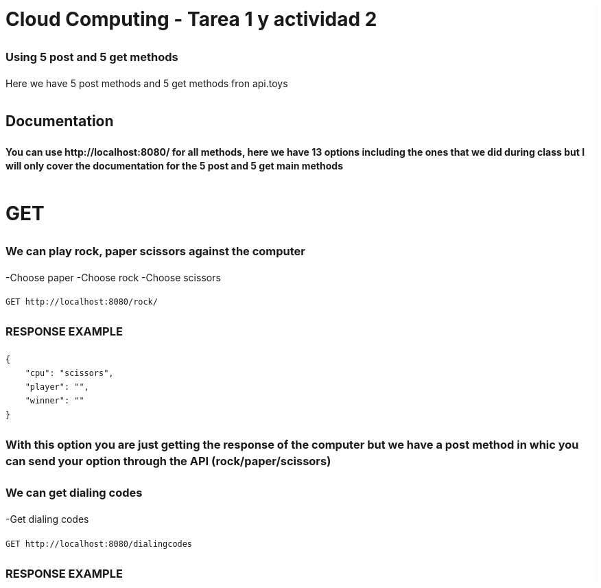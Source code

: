 # **Cloud Computing - Tarea 1 y actividad 2**

### **Using 5 post and 5 get methods**

Here we have 5 post methods and 5 get methods fron api.toys

## **Documentation**

#### You can use http://localhost:8080/ for all methods, here we have 13 options including the ones that we did during class but I will only cover the documentation for the 5 post and 5 get main methods

# **GET**

### We can play rock, paper scissors against the computer 

-Choose paper
-Choose rock
-Choose scissors

```
GET http://localhost:8080/rock/
```

### **RESPONSE EXAMPLE**

```
{
    "cpu": "scissors",
    "player": "",
    "winner": ""
}
```

### With this option you are just getting the response of the computer but we have a post method in whic you can send your option through the API (rock/paper/scissors)




### We can get dialing codes

-Get dialing codes

```
GET http://localhost:8080/dialingcodes
```

### **RESPONSE EXAMPLE**

